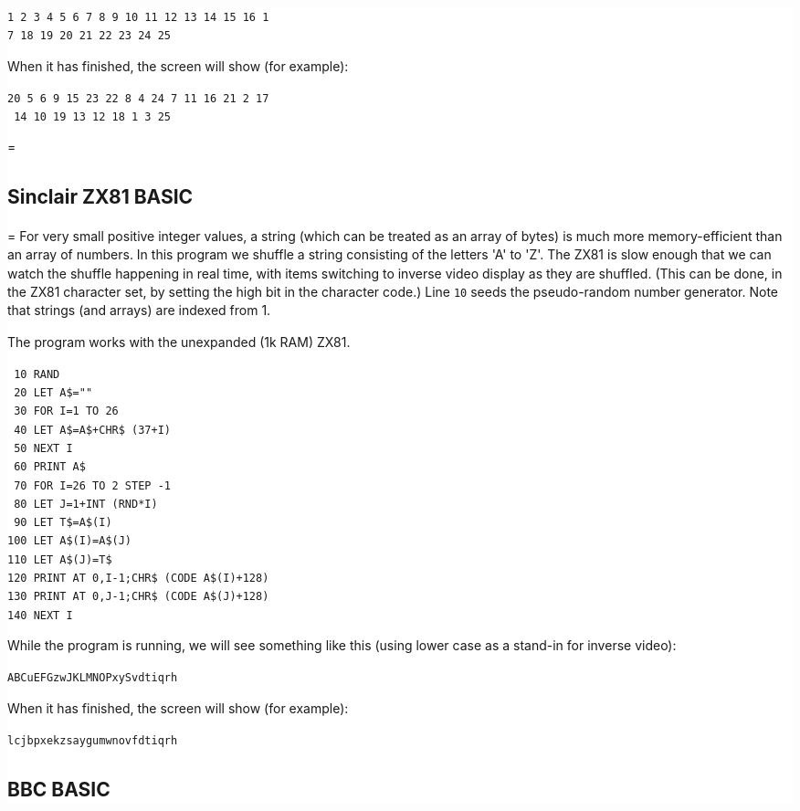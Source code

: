 ```txt
1 2 3 4 5 6 7 8 9 10 11 12 13 14 15 16 1
7 18 19 20 21 22 23 24 25
```

When it has finished, the screen will show (for example):

```txt
20 5 6 9 15 23 22 8 4 24 7 11 16 21 2 17
 14 10 19 13 12 18 1 3 25
```


=
## Sinclair ZX81 BASIC
=
For very small positive integer values, a string (which can be treated as an array of bytes) is much more memory-efficient than an array of numbers. In this program we shuffle a string consisting of the letters 'A' to 'Z'. The ZX81 is slow enough that we can watch the shuffle happening in real time, with items switching to inverse video display as they are shuffled. (This can be done, in the ZX81 character set, by setting the high bit in the character code.) Line <code>10</code> seeds the pseudo-random number generator. Note that strings (and arrays) are indexed from 1.

The program works with the unexpanded (1k RAM) ZX81.

```basic
 10 RAND
 20 LET A$=""
 30 FOR I=1 TO 26
 40 LET A$=A$+CHR$ (37+I)
 50 NEXT I
 60 PRINT A$
 70 FOR I=26 TO 2 STEP -1
 80 LET J=1+INT (RND*I)
 90 LET T$=A$(I)
100 LET A$(I)=A$(J)
110 LET A$(J)=T$
120 PRINT AT 0,I-1;CHR$ (CODE A$(I)+128)
130 PRINT AT 0,J-1;CHR$ (CODE A$(J)+128)
140 NEXT I
```

While the program is running, we will see something like this (using lower case as a stand-in for inverse video):

```txt
ABCuEFGzwJKLMNOPxySvdtiqrh
```

When it has finished, the screen will show (for example):

```txt
lcjbpxekzsaygumwnovfdtiqrh
```



## BBC BASIC
